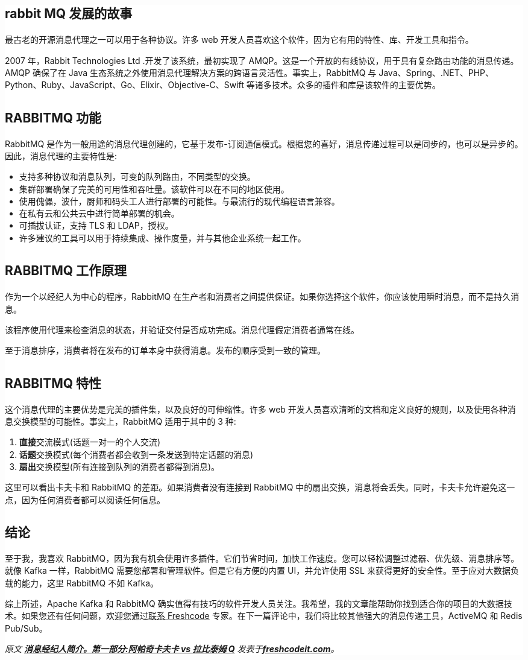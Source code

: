 ## **rabbit MQ 发展的故事**

最古老的开源消息代理之一可以用于各种协议。许多 web 开发人员喜欢这个软件，因为它有用的特性、库、开发工具和指令。

2007 年，Rabbit Technologies Ltd .开发了该系统，最初实现了 AMQP。这是一个开放的有线协议，用于具有复杂路由功能的消息传递。AMQP 确保了在 Java 生态系统之外使用消息代理解决方案的跨语言灵活性。事实上，RabbitMQ 与 Java、Spring、.NET、PHP、Python、Ruby、JavaScript、Go、Elixir、Objective-C、Swift 等诸多技术。众多的插件和库是该软件的主要优势。

## **RABBITMQ 功能**

RabbitMQ 是作为一般用途的消息代理创建的，它基于发布-订阅通信模式。根据您的喜好，消息传递过程可以是同步的，也可以是异步的。因此，消息代理的主要特性是:

*   支持多种协议和消息队列，可变的队列路由，不同类型的交换。
*   集群部署确保了完美的可用性和吞吐量。该软件可以在不同的地区使用。
*   使用傀儡，波什，厨师和码头工人进行部署的可能性。与最流行的现代编程语言兼容。
*   在私有云和公共云中进行简单部署的机会。
*   可插拔认证，支持 TLS 和 LDAP，授权。
*   许多建议的工具可以用于持续集成、操作度量，并与其他企业系统一起工作。

## **RABBITMQ 工作原理**

作为一个以经纪人为中心的程序，RabbitMQ 在生产者和消费者之间提供保证。如果你选择这个软件，你应该使用瞬时消息，而不是持久消息。

该程序使用代理来检查消息的状态，并验证交付是否成功完成。消息代理假定消费者通常在线。

至于消息排序，消费者将在发布的订单本身中获得消息。发布的顺序受到一致的管理。

## **RABBITMQ 特性**

这个消息代理的主要优势是完美的插件集，以及良好的可伸缩性。许多 web 开发人员喜欢清晰的文档和定义良好的规则，以及使用各种消息交换模型的可能性。事实上，RabbitMQ 适用于其中的 3 种:

1.  **直接**交流模式(话题一对一的个人交流)
2.  **话题**交换模式(每个消费者都会收到一条发送到特定话题的消息)
3.  **扇出**交换模型(所有连接到队列的消费者都得到消息)。

这里可以看出卡夫卡和 RabbitMQ 的差距。如果消费者没有连接到 RabbitMQ 中的扇出交换，消息将会丢失。同时，卡夫卡允许避免这一点，因为任何消费者都可以阅读任何信息。

## **结论**

至于我，我喜欢 RabbitMQ，因为我有机会使用许多插件。它们节省时间，加快工作速度。您可以轻松调整过滤器、优先级、消息排序等。就像 Kafka 一样，RabbitMQ 需要您部署和管理软件。但是它有方便的内置 UI，并允许使用 SSL 来获得更好的安全性。至于应对大数据负载的能力，这里 RabbitMQ 不如 Kafka。

综上所述，Apache Kafka 和 RabbitMQ 确实值得有技巧的软件开发人员关注。我希望，我的文章能帮助你找到适合你的项目的大数据技术。如果您还有任何问题，欢迎您通过[联系 Freshcode](https://freshcodeit.com/contact) 专家。在下一篇评论中，我们将比较其他强大的消息传递工具，ActiveMQ 和 Redis Pub/Sub。

*原文* [***消息经纪人简介。第一部分:阿帕奇卡夫卡 vs 拉比泰姆 Q***](https://freshcodeit.com/blog-introduction-to-message-brokers-part-1-apache-kafka-vs-rabbitmq) *发表于*[***freshcodeit.com***](https://freshcodeit.com/)*。*
